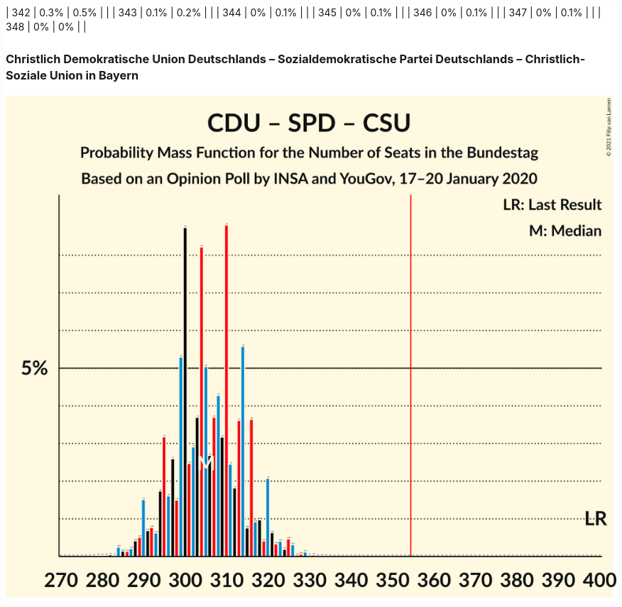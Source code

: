 | 342 | 0.3% | 0.5% |  |
| 343 | 0.1% | 0.2% |  |
| 344 | 0% | 0.1% |  |
| 345 | 0% | 0.1% |  |
| 346 | 0% | 0.1% |  |
| 347 | 0% | 0.1% |  |
| 348 | 0% | 0% |  |

### Christlich Demokratische Union Deutschlands – Sozialdemokratische Partei Deutschlands – Christlich-Soziale Union in Bayern

![Graph with seats probability mass function not yet produced](2020-01-20-INSAandYouGov-coalitions-seats-pmf-cdu–spd–csu.png "Seats Probability Mass Function")
